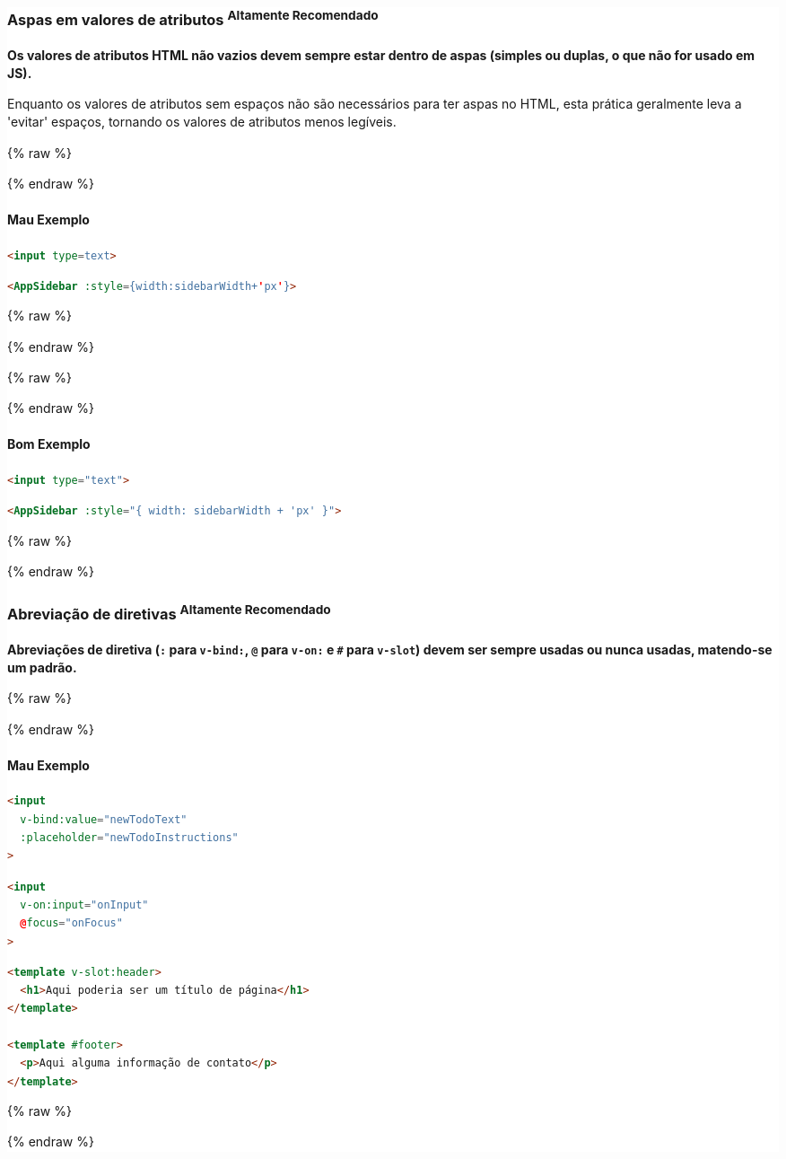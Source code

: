 ### Aspas em valores de atributos <sup data-p="b">Altamente Recomendado</sup>

**Os valores de atributos HTML não vazios devem sempre estar dentro de aspas (simples ou duplas, o que não for usado em JS).**

Enquanto os valores de atributos sem espaços não são necessários para ter aspas no HTML, esta prática geralmente leva a 'evitar' espaços, tornando os valores de atributos menos legíveis.

{% raw %}<div class="style-example example-bad">{% endraw %}
#### Mau Exemplo

``` html
<input type=text>
```

``` html
<AppSidebar :style={width:sidebarWidth+'px'}>
```
{% raw %}</div>{% endraw %}

{% raw %}<div class="style-example example-good">{% endraw %}
#### Bom Exemplo

``` html
<input type="text">
```

``` html
<AppSidebar :style="{ width: sidebarWidth + 'px' }">
```
{% raw %}</div>{% endraw %}

### Abreviação de diretivas <sup data-p="b">Altamente Recomendado</sup>

**Abreviações de diretiva (`:` para `v-bind:`, `@` para `v-on:` e `#` para `v-slot`) devem ser sempre usadas ou nunca usadas, matendo-se um padrão.**

{% raw %}<div class="style-example example-bad">{% endraw %}
#### Mau Exemplo

``` html
<input
  v-bind:value="newTodoText"
  :placeholder="newTodoInstructions"
>
```

``` html
<input
  v-on:input="onInput"
  @focus="onFocus"
>
```

``` html
<template v-slot:header>
  <h1>Aqui poderia ser um título de página</h1>
</template>

<template #footer>
  <p>Aqui alguma informação de contato</p>
</template>
```
{% raw %}</div>{% endraw %}
